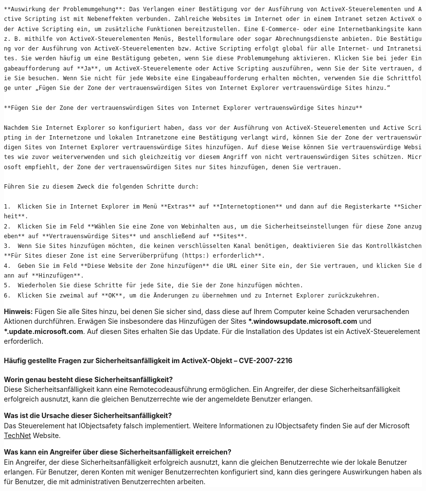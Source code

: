     **Auswirkung der Problemumgehung**: Das Verlangen einer Bestätigung vor der Ausführung von ActiveX-Steuerelementen und Active Scripting ist mit Nebeneffekten verbunden. Zahlreiche Websites im Internet oder in einem Intranet setzen ActiveX oder Active Scripting ein, um zusätzliche Funktionen bereitzustellen. Eine E-Commerce- oder eine Internetbankingsite kann z. B. mithilfe von ActiveX-Steuerelementen Menüs, Bestellformulare oder sogar Abrechnungsdienste anbieten. Die Bestätigung vor der Ausführung von ActiveX-Steuerelementen bzw. Active Scripting erfolgt global für alle Internet- und Intranetsites. Sie werden häufig um eine Bestätigung gebeten, wenn Sie diese Problemumgehung aktivieren. Klicken Sie bei jeder Eingabeaufforderung auf **Ja**, um ActiveX-Steuerelemente oder Active Scripting auszuführen, wenn Sie der Site vertrauen, die Sie besuchen. Wenn Sie nicht für jede Website eine Eingabeaufforderung erhalten möchten, verwenden Sie die Schrittfolge unter „Fügen Sie der Zone der vertrauenswürdigen Sites von Internet Explorer vertrauenswürdige Sites hinzu.“

    **Fügen Sie der Zone der vertrauenswürdigen Sites von Internet Explorer vertrauenswürdige Sites hinzu**

    Nachdem Sie Internet Explorer so konfiguriert haben, dass vor der Ausführung von ActiveX-Steuerelementen und Active Scripting in der Internetzone und lokalen Intranetzone eine Bestätigung verlangt wird, können Sie der Zone der vertrauenswürdigen Sites von Internet Explorer vertrauenswürdige Sites hinzufügen. Auf diese Weise können Sie vertrauenswürdige Websites wie zuvor weiterverwenden und sich gleichzeitig vor diesem Angriff von nicht vertrauenswürdigen Sites schützen. Microsoft empfiehlt, der Zone der vertrauenswürdigen Sites nur Sites hinzufügen, denen Sie vertrauen.

    Führen Sie zu diesem Zweck die folgenden Schritte durch:

    1.  Klicken Sie in Internet Explorer im Menü **Extras** auf **Internetoptionen** und dann auf die Registerkarte **Sicherheit**.
    2.  Klicken Sie im Feld **Wählen Sie eine Zone von Webinhalten aus, um die Sicherheitseinstellungen für diese Zone anzugeben** auf **Vertrauenswürdige Sites** und anschließend auf **Sites**.
    3.  Wenn Sie Sites hinzufügen möchten, die keinen verschlüsselten Kanal benötigen, deaktivieren Sie das Kontrollkästchen **Für Sites dieser Zone ist eine Serverüberprüfung (https:) erforderlich**.
    4.  Geben Sie im Feld **Diese Website der Zone hinzufügen** die URL einer Site ein, der Sie vertrauen, und klicken Sie dann auf **Hinzufügen**.
    5.  Wiederholen Sie diese Schritte für jede Site, die Sie der Zone hinzufügen möchten.
    6.  Klicken Sie zweimal auf **OK**, um die Änderungen zu übernehmen und zu Internet Explorer zurückzukehren.

**Hinweis:** Fügen Sie alle Sites hinzu, bei denen Sie sicher sind, dass diese auf Ihrem Computer keine Schaden verursachenden Aktionen durchführen. Erwägen Sie insbesondere das Hinzufügen der Sites **\*.windowsupdate.microsoft.com** und **\*.update.microsoft.com**. Auf diesen Sites erhalten Sie das Update. Für die Installation des Updates ist ein ActiveX-Steuerelement erforderlich.

#### Häufig gestellte Fragen zur Sicherheitsanfälligkeit im ActiveX-Objekt – CVE-2007-2216

**Worin genau besteht diese Sicherheitsanfälligkeit?**  
Diese Sicherheitsanfälligkeit kann eine Remotecodeausführung ermöglichen. Ein Angreifer, der diese Sicherheitsanfälligkeit erfolgreich ausnutzt, kann die gleichen Benutzerrechte wie der angemeldete Benutzer erlangen.

**Was ist die Ursache dieser Sicherheitsanfälligkeit?**  
Das Steuerelement hat IObjectsafety falsch implementiert. Weitere Informationen zu IObjectsafety finden Sie auf der Microsoft [TechNet](https://msdn2.microsoft.com/de-de/library/aa768224.aspx) Website.

**Was kann ein Angreifer über diese Sicherheitsanfälligkeit erreichen?**  
Ein Angreifer, der diese Sicherheitsanfälligkeit erfolgreich ausnutzt, kann die gleichen Benutzerrechte wie der lokale Benutzer erlangen. Für Benutzer, deren Konten mit weniger Benutzerrechten konfiguriert sind, kann dies geringere Auswirkungen haben als für Benutzer, die mit administrativen Benutzerrechten arbeiten.
